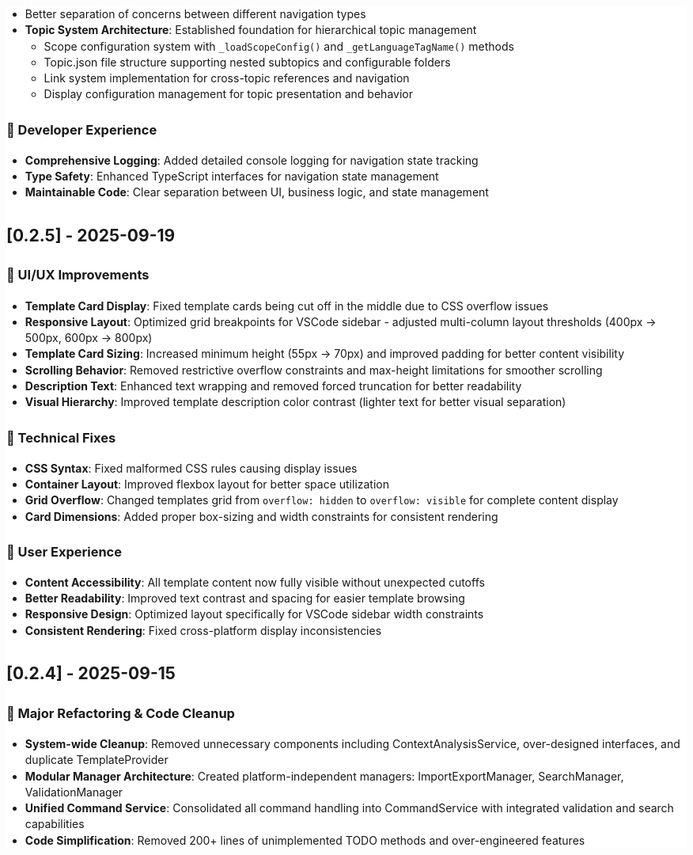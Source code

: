   - Better separation of concerns between different navigation types
- **Topic System Architecture**: Established foundation for hierarchical topic management
  - Scope configuration system with `_loadScopeConfig()` and `_getLanguageTagName()` methods
  - Topic.json file structure supporting nested subtopics and configurable folders
  - Link system implementation for cross-topic references and navigation
  - Display configuration management for topic presentation and behavior

### 🎯 Developer Experience
- **Comprehensive Logging**: Added detailed console logging for navigation state tracking
- **Type Safety**: Enhanced TypeScript interfaces for navigation state management
- **Maintainable Code**: Clear separation between UI, business logic, and state management

## [0.2.5] - 2025-09-19

### 🎨 UI/UX Improvements
- **Template Card Display**: Fixed template cards being cut off in the middle due to CSS overflow issues
- **Responsive Layout**: Optimized grid breakpoints for VSCode sidebar - adjusted multi-column layout thresholds (400px → 500px, 600px → 800px)
- **Template Card Sizing**: Increased minimum height (55px → 70px) and improved padding for better content visibility
- **Scrolling Behavior**: Removed restrictive overflow constraints and max-height limitations for smoother scrolling
- **Description Text**: Enhanced text wrapping and removed forced truncation for better readability
- **Visual Hierarchy**: Improved template description color contrast (lighter text for better visual separation)

### 🔧 Technical Fixes
- **CSS Syntax**: Fixed malformed CSS rules causing display issues
- **Container Layout**: Improved flexbox layout for better space utilization
- **Grid Overflow**: Changed templates grid from `overflow: hidden` to `overflow: visible` for complete content display
- **Card Dimensions**: Added proper box-sizing and width constraints for consistent rendering

### 🎯 User Experience
- **Content Accessibility**: All template content now fully visible without unexpected cutoffs
- **Better Readability**: Improved text contrast and spacing for easier template browsing
- **Responsive Design**: Optimized layout specifically for VSCode sidebar width constraints
- **Consistent Rendering**: Fixed cross-platform display inconsistencies

## [0.2.4] - 2025-09-15

### 🧹 Major Refactoring & Code Cleanup
- **System-wide Cleanup**: Removed unnecessary components including ContextAnalysisService, over-designed interfaces, and duplicate TemplateProvider
- **Modular Manager Architecture**: Created platform-independent managers: ImportExportManager, SearchManager, ValidationManager
- **Unified Command Service**: Consolidated all command handling into CommandService with integrated validation and search capabilities
- **Code Simplification**: Removed 200+ lines of unimplemented TODO methods and over-engineered features
